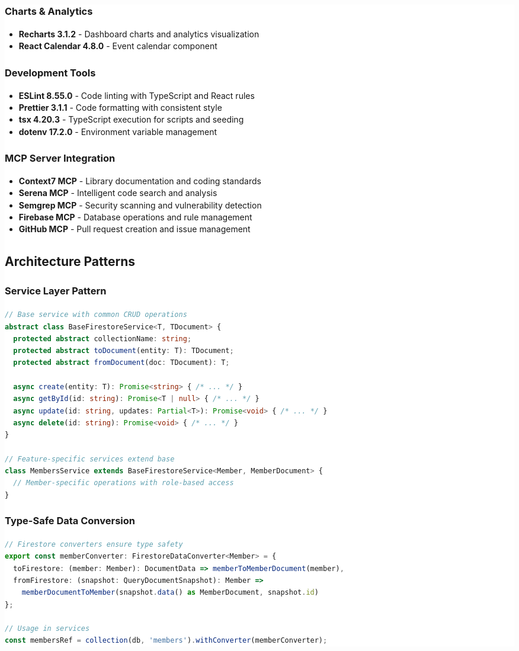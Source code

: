 ### Charts & Analytics
- **Recharts 3.1.2** - Dashboard charts and analytics visualization
- **React Calendar 4.8.0** - Event calendar component

### Development Tools
- **ESLint 8.55.0** - Code linting with TypeScript and React rules
- **Prettier 3.1.1** - Code formatting with consistent style
- **tsx 4.20.3** - TypeScript execution for scripts and seeding
- **dotenv 17.2.0** - Environment variable management

### MCP Server Integration
- **Context7 MCP** - Library documentation and coding standards
- **Serena MCP** - Intelligent code search and analysis  
- **Semgrep MCP** - Security scanning and vulnerability detection
- **Firebase MCP** - Database operations and rule management
- **GitHub MCP** - Pull request creation and issue management

## Architecture Patterns

### Service Layer Pattern
```typescript
// Base service with common CRUD operations
abstract class BaseFirestoreService<T, TDocument> {
  protected abstract collectionName: string;
  protected abstract toDocument(entity: T): TDocument;
  protected abstract fromDocument(doc: TDocument): T;
  
  async create(entity: T): Promise<string> { /* ... */ }
  async getById(id: string): Promise<T | null> { /* ... */ }
  async update(id: string, updates: Partial<T>): Promise<void> { /* ... */ }
  async delete(id: string): Promise<void> { /* ... */ }
}

// Feature-specific services extend base
class MembersService extends BaseFirestoreService<Member, MemberDocument> {
  // Member-specific operations with role-based access
}
```

### Type-Safe Data Conversion
```typescript
// Firestore converters ensure type safety
export const memberConverter: FirestoreDataConverter<Member> = {
  toFirestore: (member: Member): DocumentData => memberToMemberDocument(member),
  fromFirestore: (snapshot: QueryDocumentSnapshot): Member => 
    memberDocumentToMember(snapshot.data() as MemberDocument, snapshot.id)
};

// Usage in services
const membersRef = collection(db, 'members').withConverter(memberConverter);
```
